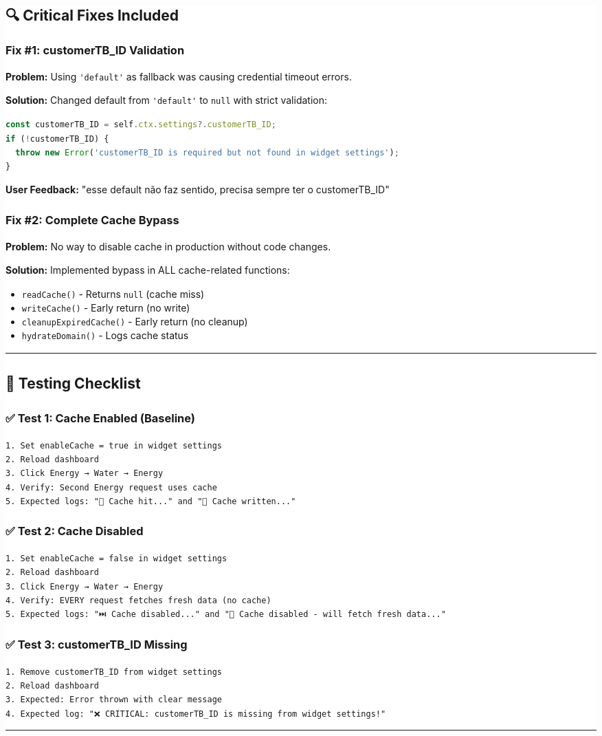 
## 🔍 Critical Fixes Included

### Fix #1: customerTB_ID Validation

**Problem:** Using `'default'` as fallback was causing credential timeout errors.

**Solution:** Changed default from `'default'` to `null` with strict validation:

```javascript
const customerTB_ID = self.ctx.settings?.customerTB_ID;
if (!customerTB_ID) {
  throw new Error('customerTB_ID is required but not found in widget settings');
}
```

**User Feedback:** "esse default não faz sentido, precisa sempre ter o customerTB_ID"

### Fix #2: Complete Cache Bypass

**Problem:** No way to disable cache in production without code changes.

**Solution:** Implemented bypass in ALL cache-related functions:
- `readCache()` - Returns `null` (cache miss)
- `writeCache()` - Early return (no write)
- `cleanupExpiredCache()` - Early return (no cleanup)
- `hydrateDomain()` - Logs cache status

---

## 🧪 Testing Checklist

### ✅ Test 1: Cache Enabled (Baseline)
```
1. Set enableCache = true in widget settings
2. Reload dashboard
3. Click Energy → Water → Energy
4. Verify: Second Energy request uses cache
5. Expected logs: "🎯 Cache hit..." and "💾 Cache written..."
```

### ✅ Test 2: Cache Disabled
```
1. Set enableCache = false in widget settings
2. Reload dashboard
3. Click Energy → Water → Energy
4. Verify: EVERY request fetches fresh data (no cache)
5. Expected logs: "⏭️ Cache disabled..." and "🔄 Cache disabled - will fetch fresh data..."
```

### ✅ Test 3: customerTB_ID Missing
```
1. Remove customerTB_ID from widget settings
2. Reload dashboard
3. Expected: Error thrown with clear message
4. Expected log: "❌ CRITICAL: customerTB_ID is missing from widget settings!"
```

---